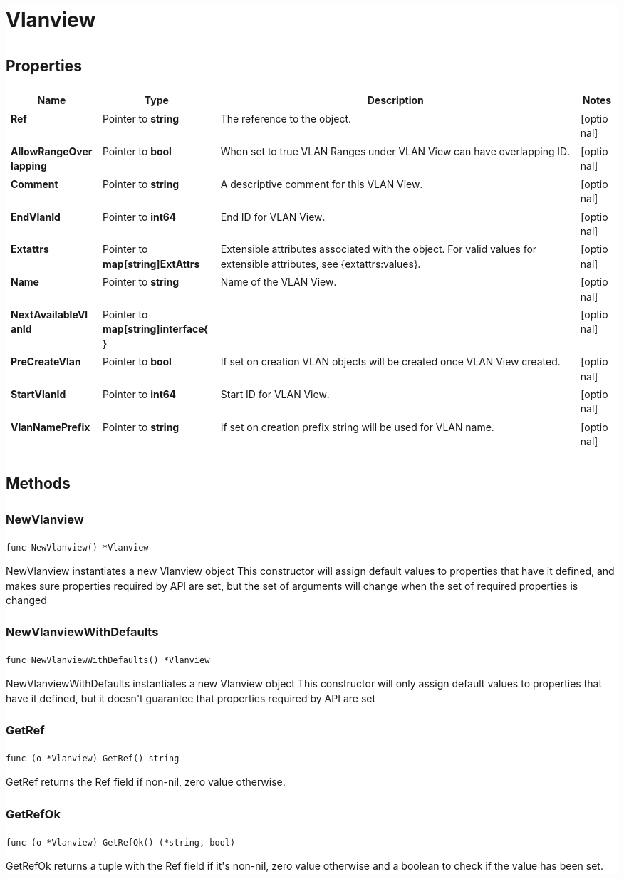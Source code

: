 # Vlanview

## Properties

Name | Type | Description | Notes
------------ | ------------- | ------------- | -------------
**Ref** | Pointer to **string** | The reference to the object. | [optional] 
**AllowRangeOverlapping** | Pointer to **bool** | When set to true VLAN Ranges under VLAN View can have overlapping ID. | [optional] 
**Comment** | Pointer to **string** | A descriptive comment for this VLAN View. | [optional] 
**EndVlanId** | Pointer to **int64** | End ID for VLAN View. | [optional] 
**Extattrs** | Pointer to [**map[string]ExtAttrs**](ExtAttrs.md) | Extensible attributes associated with the object. For valid values for extensible attributes, see {extattrs:values}. | [optional] 
**Name** | Pointer to **string** | Name of the VLAN View. | [optional] 
**NextAvailableVlanId** | Pointer to **map[string]interface{}** |  | [optional] 
**PreCreateVlan** | Pointer to **bool** | If set on creation VLAN objects will be created once VLAN View created. | [optional] 
**StartVlanId** | Pointer to **int64** | Start ID for VLAN View. | [optional] 
**VlanNamePrefix** | Pointer to **string** | If set on creation prefix string will be used for VLAN name. | [optional] 

## Methods

### NewVlanview

`func NewVlanview() *Vlanview`

NewVlanview instantiates a new Vlanview object
This constructor will assign default values to properties that have it defined,
and makes sure properties required by API are set, but the set of arguments
will change when the set of required properties is changed

### NewVlanviewWithDefaults

`func NewVlanviewWithDefaults() *Vlanview`

NewVlanviewWithDefaults instantiates a new Vlanview object
This constructor will only assign default values to properties that have it defined,
but it doesn't guarantee that properties required by API are set

### GetRef

`func (o *Vlanview) GetRef() string`

GetRef returns the Ref field if non-nil, zero value otherwise.

### GetRefOk

`func (o *Vlanview) GetRefOk() (*string, bool)`

GetRefOk returns a tuple with the Ref field if it's non-nil, zero value otherwise
and a boolean to check if the value has been set.
